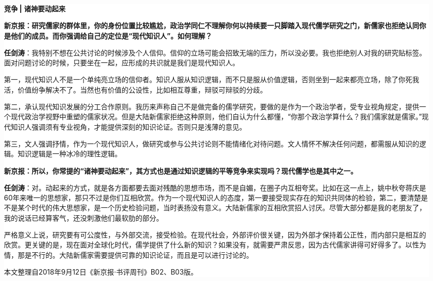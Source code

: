 **竞争 |** **诸神要动起来**

**新京报：研究儒家的群体里，你的身份位置比较尴尬，政治学同仁不理解你何以持续要一只脚踏入现代儒学研究之门，新儒家也拒绝认同你是他们的成员。而你强调给自己的定位是“现代知识人”。如何理解？**

**任剑涛**：我特别不想在公共讨论的时候涉及个人信仰。信仰的立场可能会招致无端的压力，所以没必要。我也拒绝别人对我的研究贴标签。面对问题讨论的时候，只要坐在一起，应形成的共识就是我们是现代知识人。

第一，现代知识人不是一个单纯亮立场的信仰者。知识人服从知识逻辑，而不只是服从价值逻辑，否则坐到一起来都亮立场，除了你死我活，价值纷争解决不了。当然也有价值的公设性，比如相互尊重，辩驳可辩驳的分歧。

第二，承认现代知识发展的分工合作原则。我历来声称自己不是做完备的儒学研究，要做的是作为一个政治学者，受专业视角规定，提供一个现代政治学视野中重塑的儒家状况。但是大陆新儒家拒绝这种原则，他们自认为什么都懂，“你那个政治学算什么？我们儒家就是儒家。”现代知识人强调须有专业视角，才能提供深刻的知识论证。否则只是浅薄的意见。

第三，文人强调抒情，作为一个现代知识人，做研究或参与公共讨论则不能情绪化对待问题。文人情怀不解决任何问题，都需服从知识的逻辑。知识逻辑是一种冰冷的理性逻辑。

**新京报：所以，你常提的“诸神要动起来”，其方式也是通过知识逻辑的平等竞争来实现吗？现代儒学也是其中之一。**

**任剑涛**：对。动起来的方式，就是各方面都要去面对残酷的思想市场，而不是自媚，在圈子内互相夸奖。比如在这一点上，姚中秋夸蒋庆是60年来唯一的思想家，那只不过是你们互相欣赏。作为一个现代知识人的态度，第一要接受现实存在的知识共同体的检验，第二，要清楚是不是某个时代的伟大思想家，是一个历史检验问题，当时表扬没有意义。大陆新儒家的互相欣赏招人讨厌。尽管大部分都是我的老朋友了，我的说话已经算客气，还没刺激他们最软肋的部分。

严格意义上说，研究要有可公度性，与外部交流，接受检验。在现代社会，外部评价很关键，因为外部才保持着公正性，而内部只是相互的欣赏。更关键的是，现在面对全球化时代，儒学提供了什么新的知识？如果没有，就需要严肃反思，因为古代儒家讲得可好得多了。以性为情，那是不行的。大陆新儒家需要提供可靠的知识论证，而且是可以进行讨论的。

本文整理自2018年9月12日《新京报·书评周刊》B02、B03版。